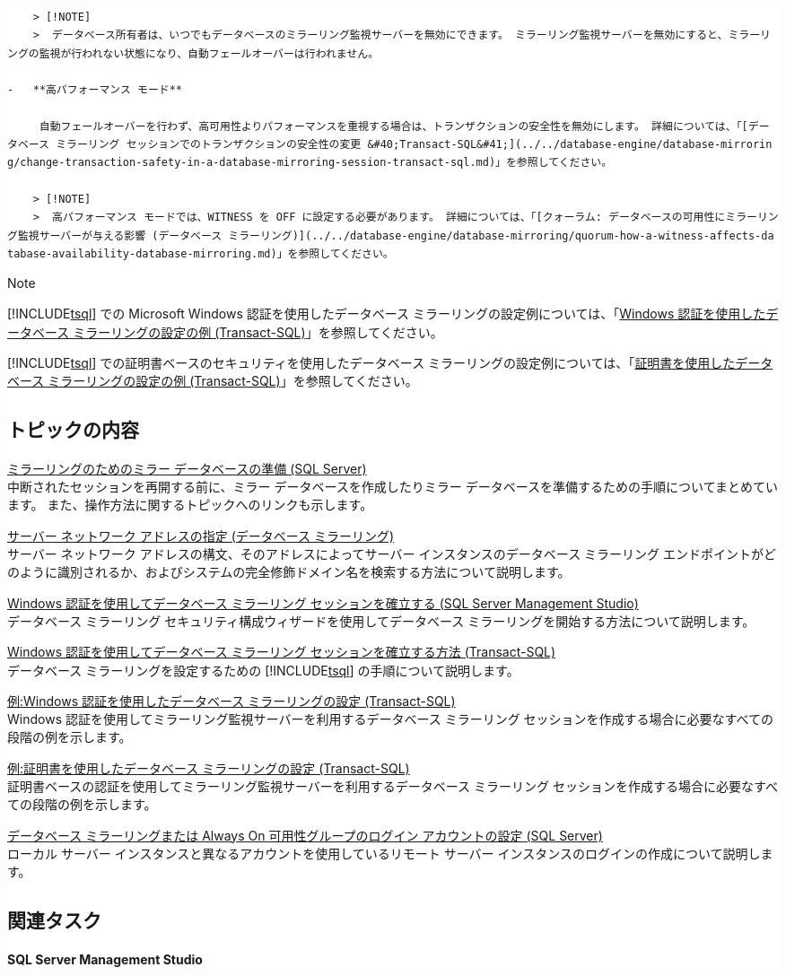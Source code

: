         > [!NOTE]  
        >  データベース所有者は、いつでもデータベースのミラーリング監視サーバーを無効にできます。 ミラーリング監視サーバーを無効にすると、ミラーリングの監視が行われない状態になり、自動フェールオーバーは行われません。  
  
    -   **高パフォーマンス モード**  
  
         自動フェールオーバーを行わず、高可用性よりパフォーマンスを重視する場合は、トランザクションの安全性を無効にします。 詳細については、「[データベース ミラーリング セッションでのトランザクションの安全性の変更 &#40;Transact-SQL&#41;](../../database-engine/database-mirroring/change-transaction-safety-in-a-database-mirroring-session-transact-sql.md)」を参照してください。  
  
        > [!NOTE]  
        >  高パフォーマンス モードでは、WITNESS を OFF に設定する必要があります。 詳細については、「[クォーラム: データベースの可用性にミラーリング監視サーバーが与える影響 (データベース ミラーリング)](../../database-engine/database-mirroring/quorum-how-a-witness-affects-database-availability-database-mirroring.md)」を参照してください。  
  
> [!NOTE]  
>  [!INCLUDE[tsql](../../includes/tsql-md.md)] での Microsoft Windows 認証を使用したデータベース ミラーリングの設定例については、「[Windows 認証を使用したデータベース ミラーリングの設定の例 &#40;Transact-SQL&#41;](../../database-engine/database-mirroring/example-setting-up-database-mirroring-using-windows-authentication-transact-sql.md)」を参照してください。  
>   
>  [!INCLUDE[tsql](../../includes/tsql-md.md)] での証明書ベースのセキュリティを使用したデータベース ミラーリングの設定例については、「[証明書を使用したデータベース ミラーリングの設定の例 &#40;Transact-SQL&#41;](../../database-engine/database-mirroring/example-setting-up-database-mirroring-using-certificates-transact-sql.md)」を参照してください。  
  
  
##  <a name="InThisSection"></a> トピックの内容  
 [ミラーリングのためのミラー データベースの準備 &#40;SQL Server&#41;](../../database-engine/database-mirroring/prepare-a-mirror-database-for-mirroring-sql-server.md)  
 中断されたセッションを再開する前に、ミラー データベースを作成したりミラー データベースを準備するための手順についてまとめています。 また、操作方法に関するトピックへのリンクも示します。  
  
 [サーバー ネットワーク アドレスの指定 &#40;データベース ミラーリング&#41;](../../database-engine/database-mirroring/specify-a-server-network-address-database-mirroring.md)  
 サーバー ネットワーク アドレスの構文、そのアドレスによってサーバー インスタンスのデータベース ミラーリング エンドポイントがどのように識別されるか、およびシステムの完全修飾ドメイン名を検索する方法について説明します。  
  
 [Windows 認証を使用してデータベース ミラーリング セッションを確立する &#40;SQL Server Management Studio&#41;](../../database-engine/database-mirroring/establish-database-mirroring-session-windows-authentication.md)  
 データベース ミラーリング セキュリティ構成ウィザードを使用してデータベース ミラーリングを開始する方法について説明します。  
  
 [Windows 認証を使用してデータベース ミラーリング セッションを確立する方法 &#40;Transact-SQL&#41;](../../database-engine/database-mirroring/database-mirroring-establish-session-windows-authentication.md)  
 データベース ミラーリングを設定するための [!INCLUDE[tsql](../../includes/tsql-md.md)] の手順について説明します。  
  
 [例:Windows 認証を使用したデータベース ミラーリングの設定 &#40;Transact-SQL&#41;](../../database-engine/database-mirroring/example-setting-up-database-mirroring-using-windows-authentication-transact-sql.md)  
 Windows 認証を使用してミラーリング監視サーバーを利用するデータベース ミラーリング セッションを作成する場合に必要なすべての段階の例を示します。  
  
 [例:証明書を使用したデータベース ミラーリングの設定 &#40;Transact-SQL&#41;](../../database-engine/database-mirroring/example-setting-up-database-mirroring-using-certificates-transact-sql.md)  
 証明書ベースの認証を使用してミラーリング監視サーバーを利用するデータベース ミラーリング セッションを作成する場合に必要なすべての段階の例を示します。  
  
 [データベース ミラーリングまたは Always On 可用性グループのログイン アカウントの設定 &#40;SQL Server&#41;](../../database-engine/database-mirroring/set-up-login-accounts-database-mirroring-always-on-availability.md)  
 ローカル サーバー インスタンスと異なるアカウントを使用しているリモート サーバー インスタンスのログインの作成について説明します。  
  
##  <a name="RelatedTasks"></a> 関連タスク  
 **SQL Server Management Studio**  
  